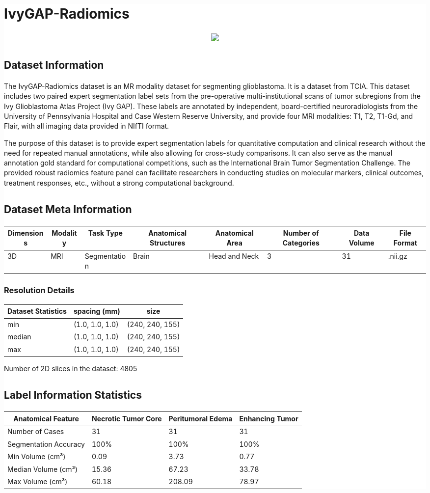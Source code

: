 # IvyGAP-Radiomics

<div align="center">
    <a href="https://github.com/openmedlab/"><img width="700px" height="auto" src="appendix/IvyGAP-Radiomics_0.avif"></a>
</div>
<p style="text-align:center;font-size:10px;"><em></em></p>

## Dataset Information

The IvyGAP-Radiomics dataset is an MR modality dataset for segmenting glioblastoma. It is a dataset from TCIA. This dataset includes two paired expert segmentation label sets from the pre-operative multi-institutional scans of tumor subregions from the Ivy Glioblastoma Atlas Project (Ivy GAP). These labels are annotated by independent, board-certified neuroradiologists from the University of Pennsylvania Hospital and Case Western Reserve University, and provide four MRI modalities: T1, T2, T1-Gd, and Flair, with all imaging data provided in NIfTI format.

The purpose of this dataset is to provide expert segmentation labels for quantitative computation and clinical research without the need for repeated manual annotations, while also allowing for cross-study comparisons. It can also serve as the manual annotation gold standard for computational competitions, such as the International Brain Tumor Segmentation Challenge. The provided robust radiomics feature panel can facilitate researchers in conducting studies on molecular markers, clinical outcomes, treatment responses, etc., without a strong computational background.

## Dataset Meta Information

| Dimensions | Modality | Task Type    | Anatomical Structures | Anatomical Area | Number of Categories | Data Volume | File Format |
|------------|----------|--------------|-----------------------|-----------------|----------------------|-------------|-------------|
| 3D         | MRI      | Segmentation | Brain                 | Head and Neck   | 3                    | 31          | .nii.gz     |


### Resolution Details

| Dataset Statistics | spacing (mm)     | size            |
|--------------------|------------------|-----------------|
| min                | (1.0, 1.0, 1.0)  | (240, 240, 155) |
| median             | (1.0, 1.0, 1.0)	 | (240, 240, 155) |
| max                | (1.0, 1.0, 1.0)  | (240, 240, 155) |

Number of 2D slices in the dataset: 4805

## Label Information Statistics

| Anatomical Feature           | Necrotic Tumor Core  | Peritumoral Edema  | Enhancing Tumor |
|------------------------------|----------------------|--------------------|-----------------|
| Number of Cases              | 31                   | 31                 | 31              |
| Segmentation Accuracy        | 100%                 | 100%               | 100%            |
| Min Volume (cm³)             | 0.09                 | 3.73               | 0.77            |
| Median Volume (cm³)          | 15.36                | 67.23              | 33.78           |
| Max Volume (cm³)             | 60.18                | 208.09             | 78.97           |
